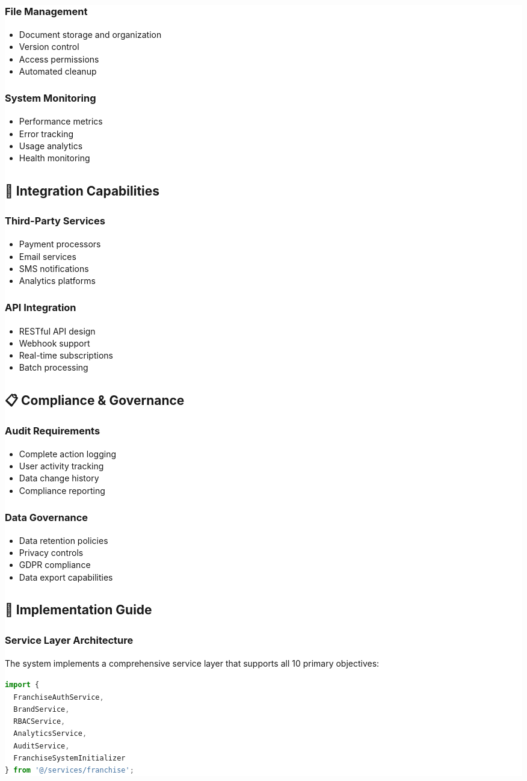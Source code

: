 ### File Management
- Document storage and organization
- Version control
- Access permissions
- Automated cleanup

### System Monitoring
- Performance metrics
- Error tracking
- Usage analytics
- Health monitoring

## 🔄 Integration Capabilities

### Third-Party Services
- Payment processors
- Email services
- SMS notifications
- Analytics platforms

### API Integration
- RESTful API design
- Webhook support
- Real-time subscriptions
- Batch processing

## 📋 Compliance & Governance

### Audit Requirements
- Complete action logging
- User activity tracking
- Data change history
- Compliance reporting

### Data Governance
- Data retention policies
- Privacy controls
- GDPR compliance
- Data export capabilities

## 🔧 Implementation Guide

### Service Layer Architecture

The system implements a comprehensive service layer that supports all 10 primary objectives:

```typescript
import {
  FranchiseAuthService,
  BrandService,
  RBACService,
  AnalyticsService,
  AuditService,
  FranchiseSystemInitializer
} from '@/services/franchise';
```
